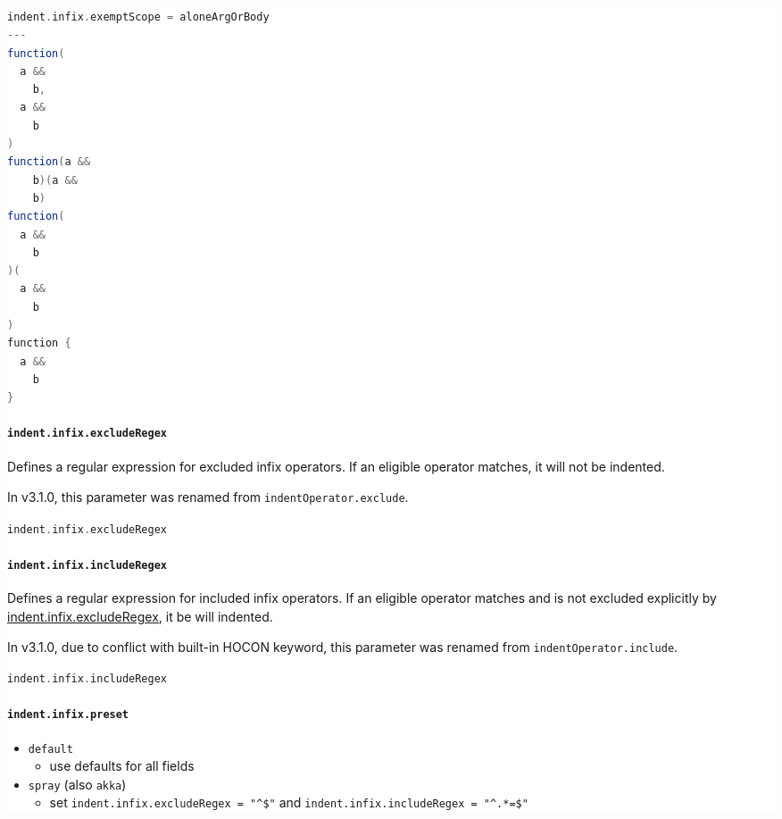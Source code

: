 ```scala mdoc:scalafmt
indent.infix.exemptScope = aloneArgOrBody
---
function(
  a &&
    b,
  a &&
    b
)
function(a &&
    b)(a &&
    b)
function(
  a &&
    b
)(
  a &&
    b
)
function {
  a &&
    b
}
```

#### `indent.infix.excludeRegex`

Defines a regular expression for excluded infix operators. If an eligible
operator matches, it will not be indented.

In v3.1.0, this parameter was renamed from `indentOperator.exclude`.

```scala mdoc:defaults
indent.infix.excludeRegex
```

#### `indent.infix.includeRegex`

Defines a regular expression for included infix operators. If an eligible
operator matches and is not excluded explicitly by
[indent.infix.excludeRegex](#indentinfixexcluderegex), it be will indented.

In v3.1.0, due to conflict with built-in HOCON keyword, this parameter was
renamed from `indentOperator.include`.

```scala mdoc:defaults
indent.infix.includeRegex
```

#### `indent.infix.preset`

- `default`
  - use defaults for all fields
- `spray` (also `akka`)
  - set `indent.infix.excludeRegex = "^$"`
    and `indent.infix.includeRegex = "^.*=$"`
